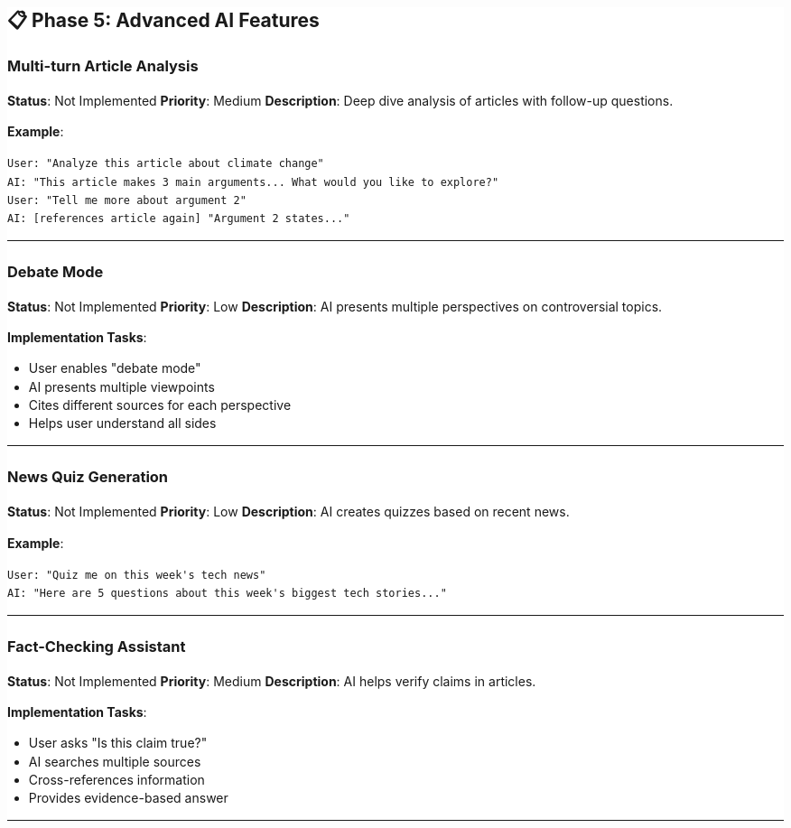 
## 📋 Phase 5: Advanced AI Features

### Multi-turn Article Analysis
**Status**: Not Implemented
**Priority**: Medium
**Description**: Deep dive analysis of articles with follow-up questions.

**Example**:
```
User: "Analyze this article about climate change"
AI: "This article makes 3 main arguments... What would you like to explore?"
User: "Tell me more about argument 2"
AI: [references article again] "Argument 2 states..."
```

---

### Debate Mode
**Status**: Not Implemented
**Priority**: Low
**Description**: AI presents multiple perspectives on controversial topics.

**Implementation Tasks**:
- User enables "debate mode"
- AI presents multiple viewpoints
- Cites different sources for each perspective
- Helps user understand all sides

---

### News Quiz Generation
**Status**: Not Implemented
**Priority**: Low
**Description**: AI creates quizzes based on recent news.

**Example**:
```
User: "Quiz me on this week's tech news"
AI: "Here are 5 questions about this week's biggest tech stories..."
```

---

### Fact-Checking Assistant
**Status**: Not Implemented
**Priority**: Medium
**Description**: AI helps verify claims in articles.

**Implementation Tasks**:
- User asks "Is this claim true?"
- AI searches multiple sources
- Cross-references information
- Provides evidence-based answer

---